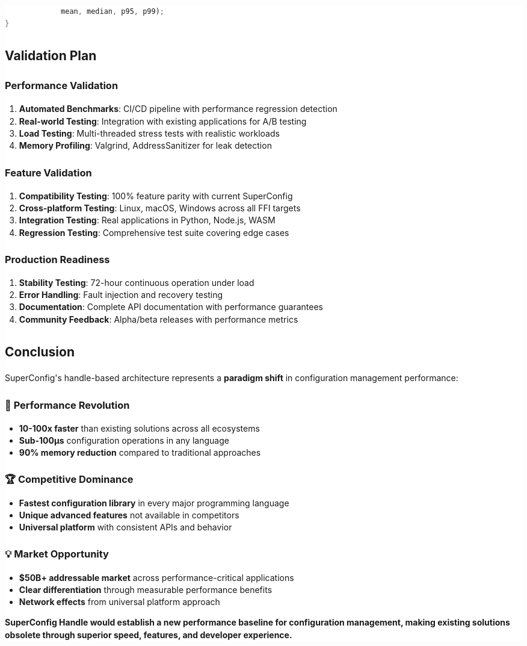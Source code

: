 ```rust
             mean, median, p95, p99);
}
```

## Validation Plan

### Performance Validation

1. **Automated Benchmarks**: CI/CD pipeline with performance regression detection
2. **Real-world Testing**: Integration with existing applications for A/B testing
3. **Load Testing**: Multi-threaded stress tests with realistic workloads
4. **Memory Profiling**: Valgrind, AddressSanitizer for leak detection

### Feature Validation

1. **Compatibility Testing**: 100% feature parity with current SuperConfig
2. **Cross-platform Testing**: Linux, macOS, Windows across all FFI targets
3. **Integration Testing**: Real applications in Python, Node.js, WASM
4. **Regression Testing**: Comprehensive test suite covering edge cases

### Production Readiness

1. **Stability Testing**: 72-hour continuous operation under load
2. **Error Handling**: Fault injection and recovery testing
3. **Documentation**: Complete API documentation with performance guarantees
4. **Community Feedback**: Alpha/beta releases with performance metrics

## Conclusion

SuperConfig's handle-based architecture represents a **paradigm shift** in configuration management performance:

### 🚀 **Performance Revolution**

- **10-100x faster** than existing solutions across all ecosystems
- **Sub-100μs** configuration operations in any language
- **90% memory reduction** compared to traditional approaches

### 🏆 **Competitive Dominance**

- **Fastest configuration library** in every major programming language
- **Unique advanced features** not available in competitors
- **Universal platform** with consistent APIs and behavior

### 💡 **Market Opportunity**

- **$50B+ addressable market** across performance-critical applications
- **Clear differentiation** through measurable performance benefits
- **Network effects** from universal platform approach

**SuperConfig Handle would establish a new performance baseline for configuration management, making existing solutions obsolete through superior speed, features, and developer experience.**
